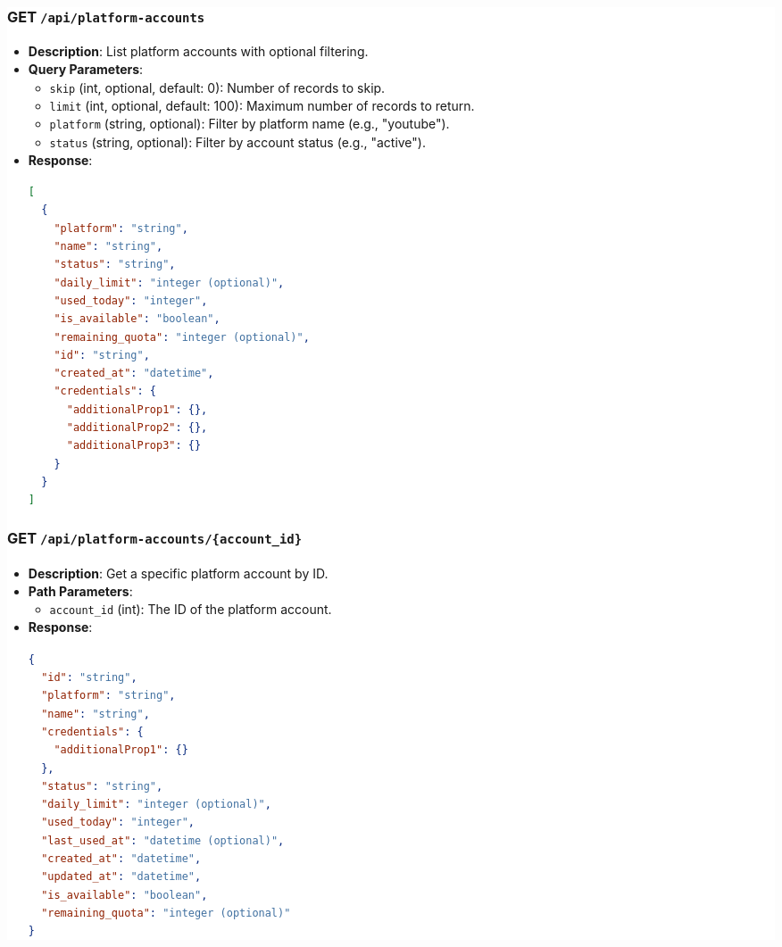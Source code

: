 ### GET `/api/platform-accounts`
- **Description**: List platform accounts with optional filtering.
- **Query Parameters**:
  - `skip` (int, optional, default: 0): Number of records to skip.
  - `limit` (int, optional, default: 100): Maximum number of records to return.
  - `platform` (string, optional): Filter by platform name (e.g., "youtube").
  - `status` (string, optional): Filter by account status (e.g., "active").
- **Response**:
  ```json
  [
    {
      "platform": "string",
      "name": "string",
      "status": "string",
      "daily_limit": "integer (optional)",
      "used_today": "integer",
      "is_available": "boolean",
      "remaining_quota": "integer (optional)",
      "id": "string",
      "created_at": "datetime",
      "credentials": {
        "additionalProp1": {},
        "additionalProp2": {},
        "additionalProp3": {}
      }
    }
  ]
  ```

### GET `/api/platform-accounts/{account_id}`
- **Description**: Get a specific platform account by ID.
- **Path Parameters**:
  - `account_id` (int): The ID of the platform account.
- **Response**:
  ```json
  {
    "id": "string",
    "platform": "string",
    "name": "string",
    "credentials": {
      "additionalProp1": {}
    },
    "status": "string",
    "daily_limit": "integer (optional)",
    "used_today": "integer",
    "last_used_at": "datetime (optional)",
    "created_at": "datetime",
    "updated_at": "datetime",
    "is_available": "boolean",
    "remaining_quota": "integer (optional)"
  }
  ```
